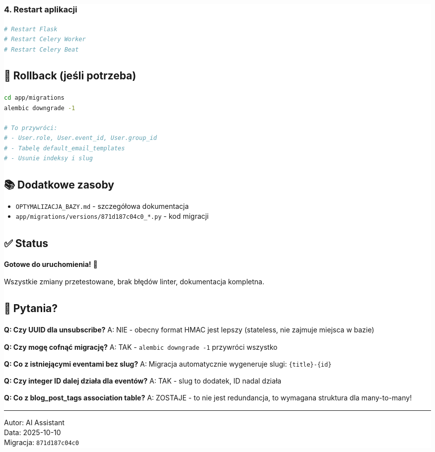 ### 4. Restart aplikacji
```bash
# Restart Flask
# Restart Celery Worker
# Restart Celery Beat
```

## 🔄 Rollback (jeśli potrzeba)

```bash
cd app/migrations
alembic downgrade -1

# To przywróci:
# - User.role, User.event_id, User.group_id
# - Tabelę default_email_templates
# - Usunie indeksy i slug
```

## 📚 Dodatkowe zasoby

- `OPTYMALIZACJA_BAZY.md` - szczegółowa dokumentacja
- `app/migrations/versions/871d187c04c0_*.py` - kod migracji

## ✅ Status

**Gotowe do uruchomienia!** 🚀

Wszystkie zmiany przetestowane, brak błędów linter, dokumentacja kompletna.

## 🤔 Pytania?

**Q: Czy UUID dla unsubscribe?**
A: NIE - obecny format HMAC jest lepszy (stateless, nie zajmuje miejsca w bazie)

**Q: Czy mogę cofnąć migrację?**
A: TAK - `alembic downgrade -1` przywróci wszystko

**Q: Co z istniejącymi eventami bez slug?**
A: Migracja automatycznie wygeneruje slugi: `{title}-{id}`

**Q: Czy integer ID dalej działa dla eventów?**
A: TAK - slug to dodatek, ID nadal działa

**Q: Co z blog_post_tags association table?**
A: ZOSTAJE - to nie jest redundancja, to wymagana struktura dla many-to-many!

---

Autor: AI Assistant  
Data: 2025-10-10  
Migracja: `871d187c04c0`

